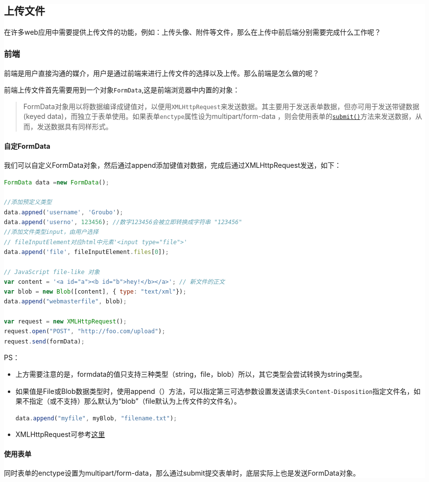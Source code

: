 ## 上传文件

在许多web应用中需要提供上传文件的功能，例如：上传头像、附件等文件，那么在上传中前后端分别需要完成什么工作呢？

### 前端

前端是用户直接沟通的媒介，用户是通过前端来进行上传文件的选择以及上传。那么前端是怎么做的呢？

前端上传文件首先需要用到一个对象`FormData`,这是前端浏览器中内置的对象：

> FormData对象用以将数据编译成键值对，以便用`XMLHttpRequest`来发送数据。其主要用于发送表单数据，但亦可用于发送带键数据(keyed data)，而独立于表单使用。如果表单`enctype`属性设为multipart/form-data ，则会使用表单的[`submit()`](https://developer.mozilla.org/zh-CN/docs/Web/API/HTMLFormElement/submit)方法来发送数据，从而，发送数据具有同样形式。

#### 自定FormData

我们可以自定义FormData对象，然后通过append添加键值对数据，完成后通过XMLHttpRequest发送，如下：

```javascript
FormData data =new FormData();

//添加预定义类型
data.appned('username', 'Groubo');
data.append('userno', 123456); //数字123456会被立即转换成字符串 "123456"
//添加文件类型input，由用户选择
// fileInputElement对应html中元素'<input type="file">'
data.append('file', fileInputElement.files[0]);

// JavaScript file-like 对象
var content = '<a id="a"><b id="b">hey!</b></a>'; // 新文件的正文
var blob = new Blob([content], { type: "text/xml"});
data.append("webmasterfile", blob);

var request = new XMLHttpRequest();
request.open("POST", "http://foo.com/upload");
request.send(formData);
```

PS：

* 上方需要注意的是，formdata的值只支持三种类型（string，file，blob）所以，其它类型会尝试转换为string类型。

* 如果值是File或Blob数据类型时，使用append（）方法，可以指定第三可选参数设置发送请求头`Content-Disposition`指定文件名，如果不指定（或不支持）那么默认为“blob”（file默认为上传文件的文件名）。

  ```javascript
  data.append("myfile", myBlob, "filename.txt");
  ```

* XMLHttpRequest可参考[这里](https://developer.mozilla.org/zh-CN/docs/Web/API/XMLHttpRequest/Using_XMLHttpRequest#Submitting_forms_and_uploading_files)

#### 使用表单

同时表单的enctype设置为multipart/form-data，那么通过submit提交表单时，底层实际上也是发送FormData对象。
